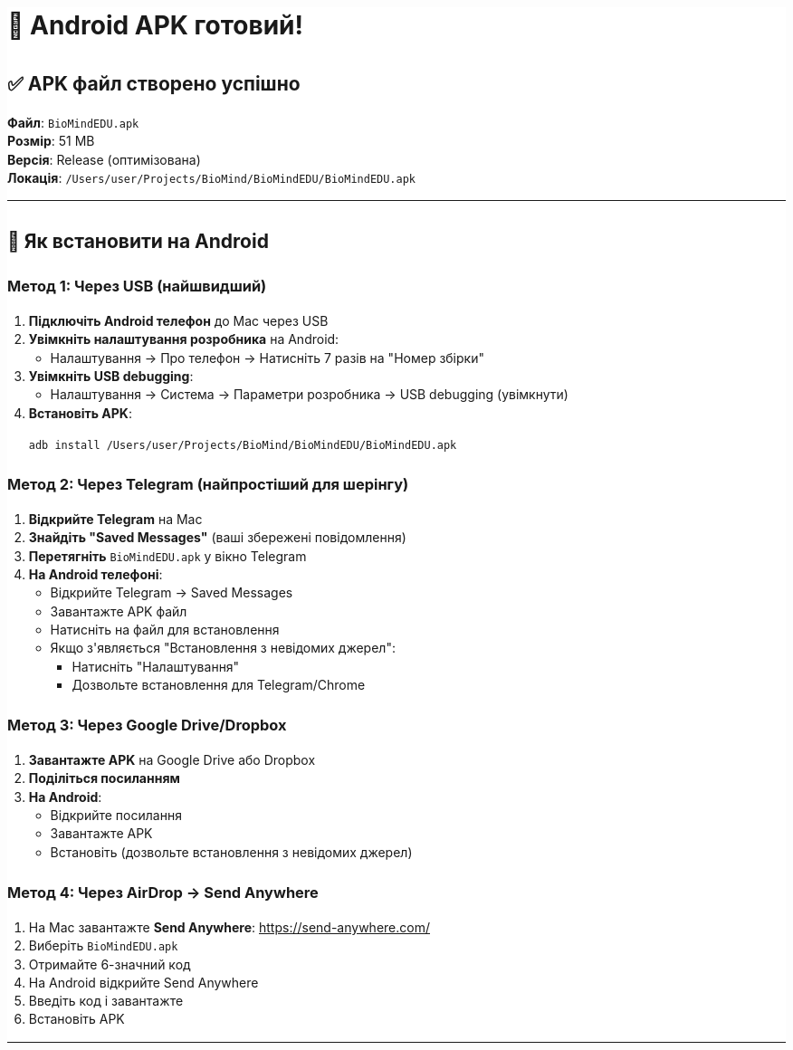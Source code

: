 # 📱 Android APK готовий!

## ✅ APK файл створено успішно

**Файл**: `BioMindEDU.apk`  
**Розмір**: 51 MB  
**Версія**: Release (оптимізована)  
**Локація**: `/Users/user/Projects/BioMind/BioMindEDU/BioMindEDU.apk`

---

## 🚀 Як встановити на Android

### Метод 1: Через USB (найшвидший)

1. **Підключіть Android телефон** до Mac через USB
2. **Увімкніть налаштування розробника** на Android:
   - Налаштування → Про телефон → Натисніть 7 разів на "Номер збірки"
3. **Увімкніть USB debugging**:
   - Налаштування → Система → Параметри розробника → USB debugging (увімкнути)
4. **Встановіть APK**:
   ```bash
   adb install /Users/user/Projects/BioMind/BioMindEDU/BioMindEDU.apk
   ```

### Метод 2: Через Telegram (найпростіший для шерінгу)

1. **Відкрийте Telegram** на Mac
2. **Знайдіть "Saved Messages"** (ваші збережені повідомлення)
3. **Перетягніть** `BioMindEDU.apk` у вікно Telegram
4. **На Android телефоні**:
   - Відкрийте Telegram → Saved Messages
   - Завантажте APK файл
   - Натисніть на файл для встановлення
   - Якщо з'являється "Встановлення з невідомих джерел":
     - Натисніть "Налаштування"
     - Дозвольте встановлення для Telegram/Chrome

### Метод 3: Через Google Drive/Dropbox

1. **Завантажте APK** на Google Drive або Dropbox
2. **Поділіться посиланням**
3. **На Android**:
   - Відкрийте посилання
   - Завантажте APK
   - Встановіть (дозвольте встановлення з невідомих джерел)

### Метод 4: Через AirDrop → Send Anywhere

1. На Mac завантажте **Send Anywhere**: https://send-anywhere.com/
2. Виберіть `BioMindEDU.apk`
3. Отримайте 6-значний код
4. На Android відкрийте Send Anywhere
5. Введіть код і завантажте
6. Встановіть APK

---